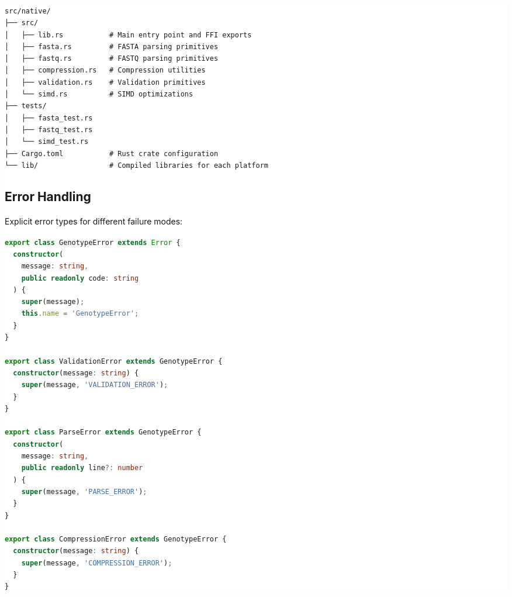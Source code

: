 ```
src/native/
├── src/
│   ├── lib.rs           # Main entry point and FFI exports
│   ├── fasta.rs         # FASTA parsing primitives
│   ├── fastq.rs         # FASTQ parsing primitives
│   ├── compression.rs   # Compression utilities
│   ├── validation.rs    # Validation primitives
│   └── simd.rs          # SIMD optimizations
├── tests/
│   ├── fasta_test.rs
│   ├── fastq_test.rs
│   └── simd_test.rs
├── Cargo.toml           # Rust crate configuration
└── lib/                 # Compiled libraries for each platform
```

## Error Handling

Explicit error types for different failure modes:

```typescript
export class GenotypeError extends Error {
  constructor(
    message: string,
    public readonly code: string
  ) {
    super(message);
    this.name = 'GenotypeError';
  }
}

export class ValidationError extends GenotypeError {
  constructor(message: string) {
    super(message, 'VALIDATION_ERROR');
  }
}

export class ParseError extends GenotypeError {
  constructor(
    message: string,
    public readonly line?: number
  ) {
    super(message, 'PARSE_ERROR');
  }
}

export class CompressionError extends GenotypeError {
  constructor(message: string) {
    super(message, 'COMPRESSION_ERROR');
  }
}
```
